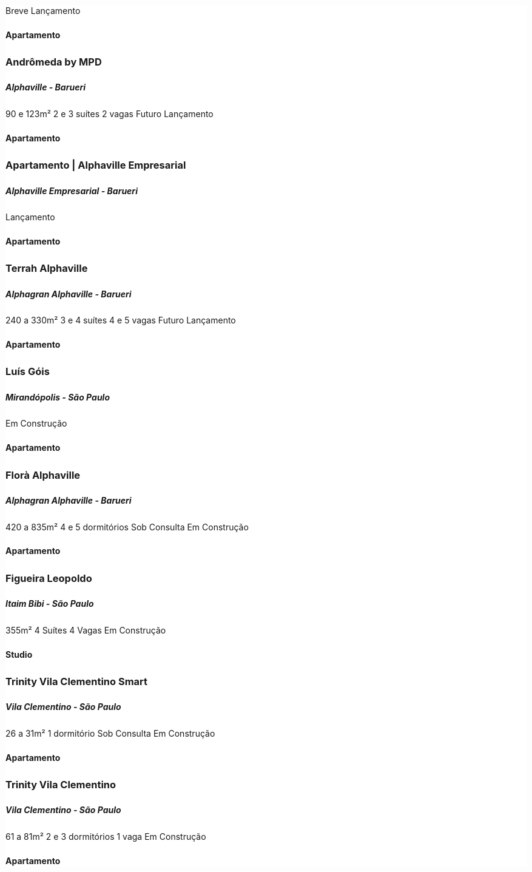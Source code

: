 Breve Lançamento 
####  Apartamento 
###  Andrômeda by MPD 
#####  Alphaville - Barueri 
90 e 123m² 
2 e 3 suítes 
2 vagas 
Futuro Lançamento 
####  Apartamento 
###  Apartamento | Alphaville Empresarial 
#####  Alphaville Empresarial - Barueri 
Lançamento 
####  Apartamento 
###  Terrah Alphaville 
#####  Alphagran Alphaville - Barueri 
240 a 330m² 
3 e 4 suítes 
4 e 5 vagas 
Futuro Lançamento 
####  Apartamento 
###  Luís Góis 
#####  Mirandópolis - São Paulo 
Em Construção 
####  Apartamento 
###  Florà Alphaville 
#####  Alphagran Alphaville - Barueri 
420 a 835m² 
4 e 5 dormitórios 
Sob Consulta 
Em Construção 
####  Apartamento 
###  Figueira Leopoldo 
#####  Itaim Bibi - São Paulo 
355m² 
4 Suítes 
4 Vagas 
Em Construção 
####  Studio 
###  Trinity Vila Clementino Smart 
#####  Vila Clementino - São Paulo 
26 a 31m² 
1 dormitório 
Sob Consulta 
Em Construção 
####  Apartamento 
###  Trinity Vila Clementino 
#####  Vila Clementino - São Paulo 
61 a 81m² 
2 e 3 dormitórios 
1 vaga 
Em Construção 
####  Apartamento 